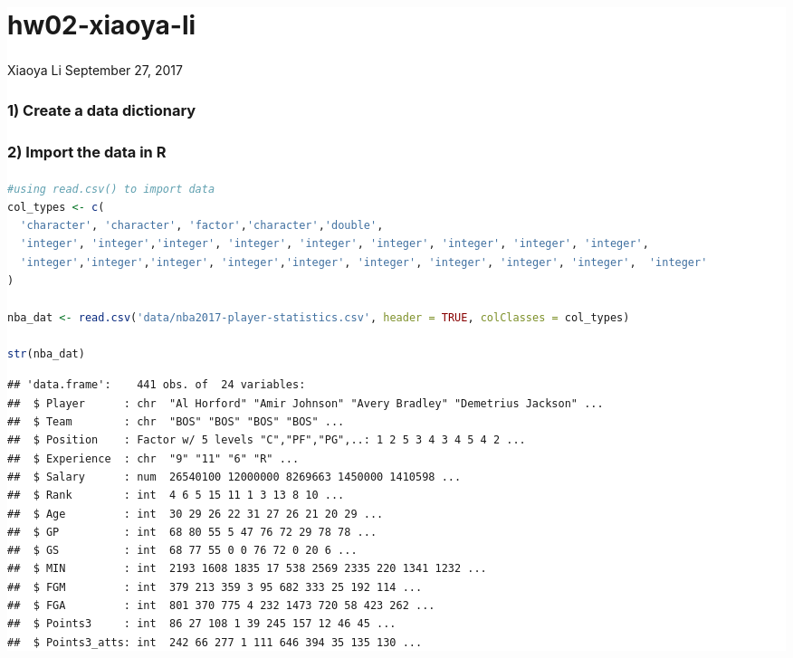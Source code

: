 hw02-xiaoya-li
================
Xiaoya Li
September 27, 2017

### 1) Create a data dictionary

### 2) Import the data in R

``` r
#using read.csv() to import data
col_types <- c(
  'character', 'character', 'factor','character','double',
  'integer', 'integer','integer', 'integer', 'integer', 'integer', 'integer', 'integer', 'integer',
  'integer','integer','integer', 'integer','integer', 'integer', 'integer', 'integer', 'integer',  'integer'
)

nba_dat <- read.csv('data/nba2017-player-statistics.csv', header = TRUE, colClasses = col_types)

str(nba_dat)
```

    ## 'data.frame':    441 obs. of  24 variables:
    ##  $ Player      : chr  "Al Horford" "Amir Johnson" "Avery Bradley" "Demetrius Jackson" ...
    ##  $ Team        : chr  "BOS" "BOS" "BOS" "BOS" ...
    ##  $ Position    : Factor w/ 5 levels "C","PF","PG",..: 1 2 5 3 4 3 4 5 4 2 ...
    ##  $ Experience  : chr  "9" "11" "6" "R" ...
    ##  $ Salary      : num  26540100 12000000 8269663 1450000 1410598 ...
    ##  $ Rank        : int  4 6 5 15 11 1 3 13 8 10 ...
    ##  $ Age         : int  30 29 26 22 31 27 26 21 20 29 ...
    ##  $ GP          : int  68 80 55 5 47 76 72 29 78 78 ...
    ##  $ GS          : int  68 77 55 0 0 76 72 0 20 6 ...
    ##  $ MIN         : int  2193 1608 1835 17 538 2569 2335 220 1341 1232 ...
    ##  $ FGM         : int  379 213 359 3 95 682 333 25 192 114 ...
    ##  $ FGA         : int  801 370 775 4 232 1473 720 58 423 262 ...
    ##  $ Points3     : int  86 27 108 1 39 245 157 12 46 45 ...
    ##  $ Points3_atts: int  242 66 277 1 111 646 394 35 135 130 ...